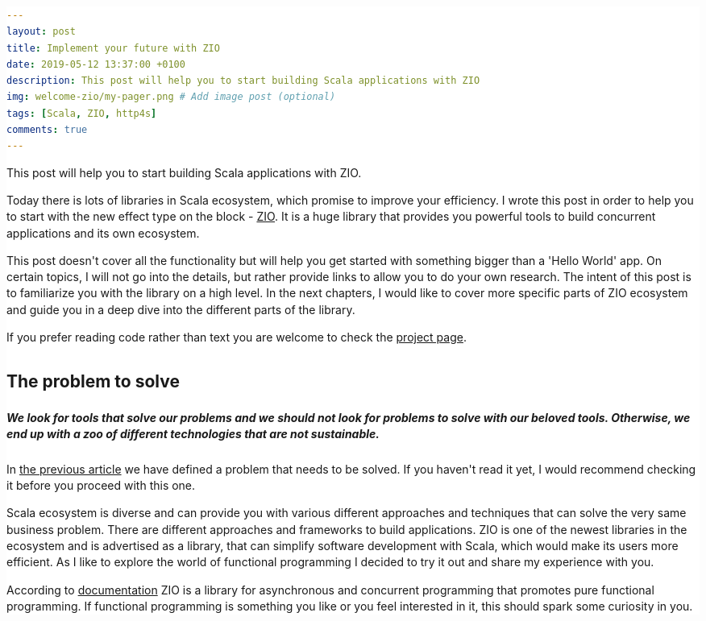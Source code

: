 ```yaml
---
layout: post
title: Implement your future with ZIO
date: 2019-05-12 13:37:00 +0100
description: This post will help you to start building Scala applications with ZIO
img: welcome-zio/my-pager.png # Add image post (optional)
tags: [Scala, ZIO, http4s]
comments: true
---
```


This post will help you to start building Scala applications with ZIO.

Today there is lots of libraries in Scala ecosystem, which promise to improve your efficiency. 
I wrote this post in order to help you to start with the new effect type on the block - [ZIO](https://zio.dev/). 
It is a huge library that provides you powerful tools to build concurrent applications and its own ecosystem.  

This post doesn't cover all the functionality but will help you get started with something bigger than a 'Hello World' app.
On certain topics, I will not go into the details, but rather provide links to allow you to do your own research. 
The intent of this post is to familiarize you with the library on a high level. 
In the next chapters, I would like to cover more specific parts of ZIO ecosystem and guide you in a deep dive into the different parts of the library.

If you prefer reading code rather than text you are welcome to check the [project page](https://github.com/psisoyev/release-pager). 

## The problem to solve

##### We look for tools that solve our problems and we should not look for problems to solve with our beloved tools. Otherwise, we end up with a zoo of different technologies that are not sustainable.  

In [the previous article]({{site.baseurl}}/design-a-pager/) we have defined a problem that needs to be solved. 
If you haven't read it yet, I would recommend checking it before you proceed with this one.
 
Scala ecosystem is diverse and can provide you with various different approaches and techniques that can solve the very same business problem. There are different approaches and frameworks to build applications. 
ZIO is one of the newest libraries in the ecosystem and is advertised as a library, that can simplify software development with Scala, which would make its users more efficient.
As I like to explore the world of functional programming I decided to try it out and share my experience with you.  

According to [documentation](https://zio.dev/docs/overview/overview_index) ZIO is a library for asynchronous and concurrent programming that promotes pure functional programming.
If functional programming is something you like or you feel interested in it, this should spark some curiosity in you. 
